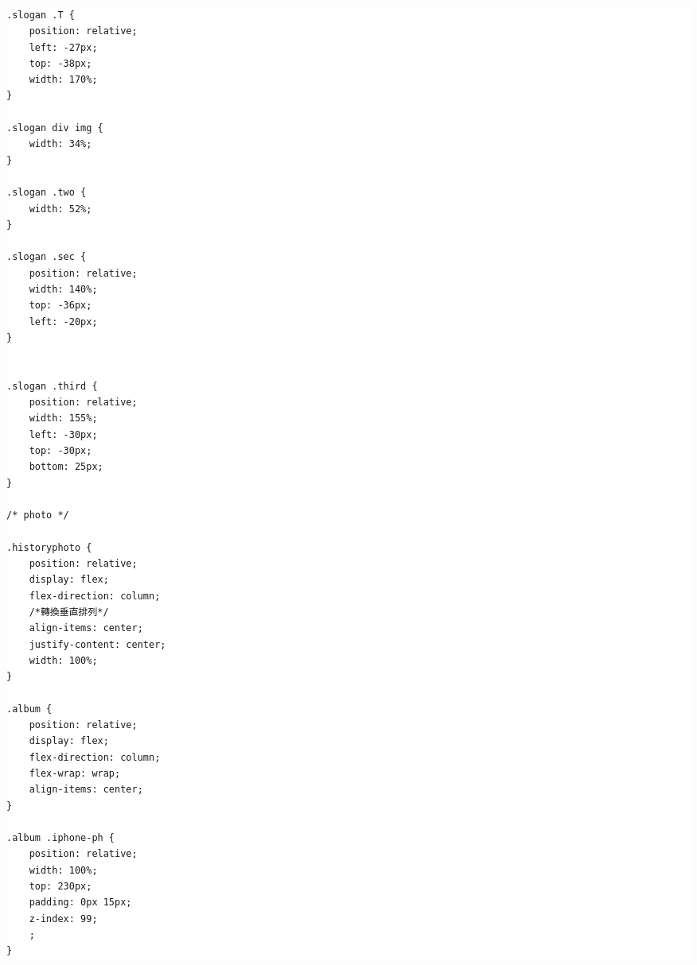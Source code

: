 	.slogan .T {
		position: relative;
		left: -27px;
		top: -38px;
		width: 170%;
	}

	.slogan div img {
		width: 34%;
	}

	.slogan .two {
		width: 52%;
	}

	.slogan .sec {
		position: relative;
		width: 140%;
		top: -36px;
		left: -20px;
	}


	.slogan .third {
		position: relative;
		width: 155%;
		left: -30px;
		top: -30px;
		bottom: 25px;
	}

	/* photo */

	.historyphoto {
		position: relative;
		display: flex;
		flex-direction: column;
		/*轉換垂直排列*/
		align-items: center;
		justify-content: center;
		width: 100%;
	}

	.album {
		position: relative;
		display: flex;
		flex-direction: column;
		flex-wrap: wrap;
		align-items: center;
	}

	.album .iphone-ph {
		position: relative;
		width: 100%;
		top: 230px;
		padding: 0px 15px;
		z-index: 99;
		;
	}
